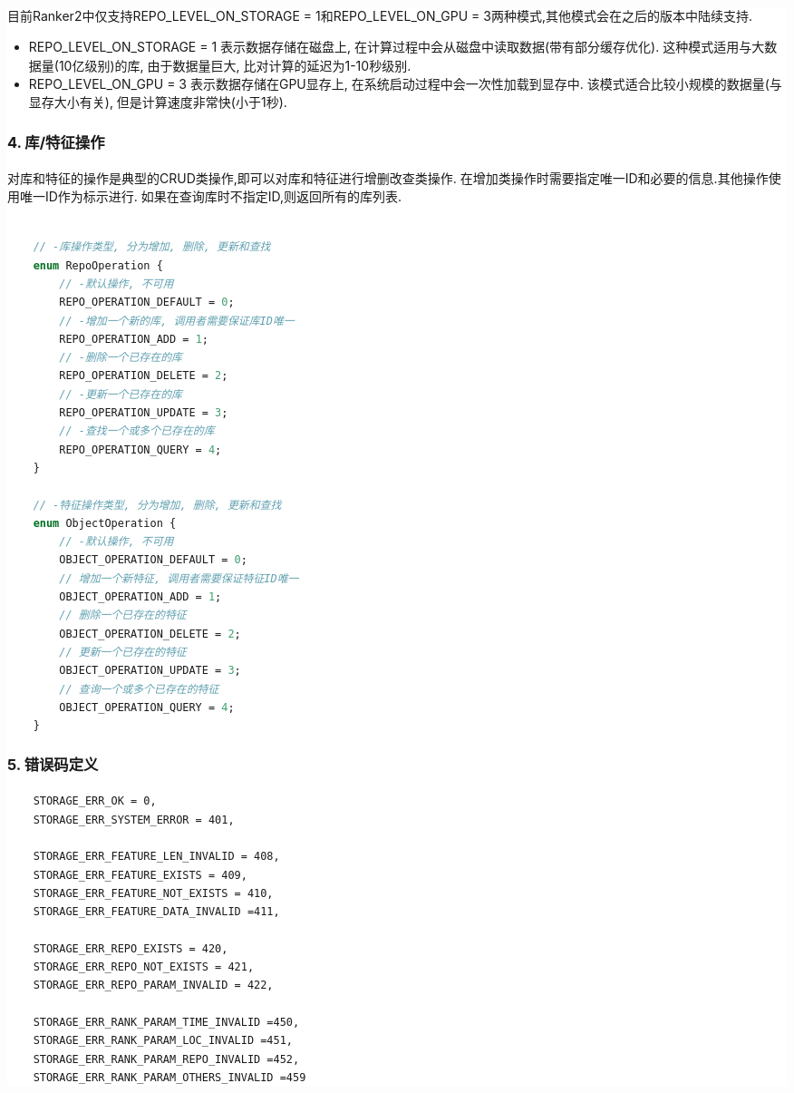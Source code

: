 目前Ranker2中仅支持REPO_LEVEL_ON_STORAGE = 1和REPO_LEVEL_ON_GPU = 3两种模式,其他模式会在之后的版本中陆续支持.

- REPO_LEVEL_ON_STORAGE = 1 表示数据存储在磁盘上, 在计算过程中会从磁盘中读取数据(带有部分缓存优化). 这种模式适用与大数据量(10亿级别)的库, 由于数据量巨大, 比对计算的延迟为1-10秒级别.
- REPO_LEVEL_ON_GPU = 3 表示数据存储在GPU显存上, 在系统启动过程中会一次性加载到显存中. 该模式适合比较小规模的数据量(与显存大小有关), 但是计算速度非常快(小于1秒).

### 4. 库/特征操作

对库和特征的操作是典型的CRUD类操作,即可以对库和特征进行增删改查类操作. 在增加类操作时需要指定唯一ID和必要的信息.其他操作使用唯一ID作为标示进行.
如果在查询库时不指定ID,则返回所有的库列表.
```protobuf

    // -库操作类型, 分为增加, 删除, 更新和查找
    enum RepoOperation {
        // -默认操作, 不可用
        REPO_OPERATION_DEFAULT = 0;
        // -增加一个新的库, 调用者需要保证库ID唯一
        REPO_OPERATION_ADD = 1;
        // -删除一个已存在的库
        REPO_OPERATION_DELETE = 2;
        // -更新一个已存在的库
        REPO_OPERATION_UPDATE = 3;
        // -查找一个或多个已存在的库
        REPO_OPERATION_QUERY = 4;
    }
    
    // -特征操作类型, 分为增加, 删除, 更新和查找
    enum ObjectOperation {
        // -默认操作, 不可用
        OBJECT_OPERATION_DEFAULT = 0;
        // 增加一个新特征, 调用者需要保证特征ID唯一
        OBJECT_OPERATION_ADD = 1;
        // 删除一个已存在的特征
        OBJECT_OPERATION_DELETE = 2;
        // 更新一个已存在的特征
        OBJECT_OPERATION_UPDATE = 3;
        // 查询一个或多个已存在的特征
        OBJECT_OPERATION_QUERY = 4;
    }

```

### 5. 错误码定义
```
    STORAGE_ERR_OK = 0,
    STORAGE_ERR_SYSTEM_ERROR = 401,

    STORAGE_ERR_FEATURE_LEN_INVALID = 408,
    STORAGE_ERR_FEATURE_EXISTS = 409,
    STORAGE_ERR_FEATURE_NOT_EXISTS = 410,
    STORAGE_ERR_FEATURE_DATA_INVALID =411,

    STORAGE_ERR_REPO_EXISTS = 420,
    STORAGE_ERR_REPO_NOT_EXISTS = 421,
    STORAGE_ERR_REPO_PARAM_INVALID = 422,

    STORAGE_ERR_RANK_PARAM_TIME_INVALID =450,
    STORAGE_ERR_RANK_PARAM_LOC_INVALID =451,
    STORAGE_ERR_RANK_PARAM_REPO_INVALID =452,
    STORAGE_ERR_RANK_PARAM_OTHERS_INVALID =459

```

